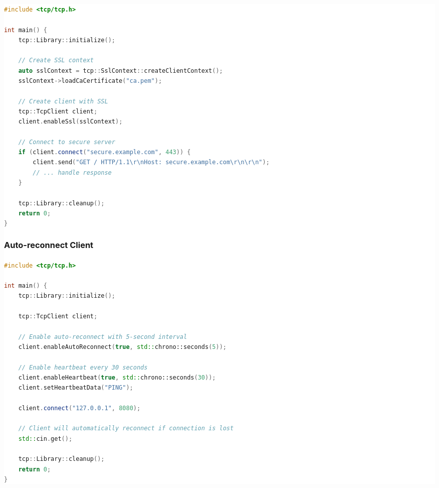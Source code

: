 ```cpp
#include <tcp/tcp.h>

int main() {
    tcp::Library::initialize();
    
    // Create SSL context
    auto sslContext = tcp::SslContext::createClientContext();
    sslContext->loadCaCertificate("ca.pem");
    
    // Create client with SSL
    tcp::TcpClient client;
    client.enableSsl(sslContext);
    
    // Connect to secure server
    if (client.connect("secure.example.com", 443)) {
        client.send("GET / HTTP/1.1\r\nHost: secure.example.com\r\n\r\n");
        // ... handle response
    }
    
    tcp::Library::cleanup();
    return 0;
}
```

### Auto-reconnect Client

```cpp
#include <tcp/tcp.h>

int main() {
    tcp::Library::initialize();
    
    tcp::TcpClient client;
    
    // Enable auto-reconnect with 5-second interval
    client.enableAutoReconnect(true, std::chrono::seconds(5));
    
    // Enable heartbeat every 30 seconds
    client.enableHeartbeat(true, std::chrono::seconds(30));
    client.setHeartbeatData("PING");
    
    client.connect("127.0.0.1", 8080);
    
    // Client will automatically reconnect if connection is lost
    std::cin.get();
    
    tcp::Library::cleanup();
    return 0;
}
```
